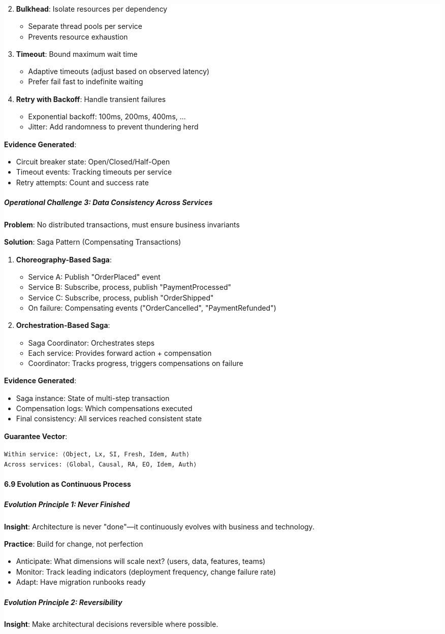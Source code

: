 2. **Bulkhead**: Isolate resources per dependency
   - Separate thread pools per service
   - Prevents resource exhaustion

3. **Timeout**: Bound maximum wait time
   - Adaptive timeouts (adjust based on observed latency)
   - Prefer fail fast to indefinite waiting

4. **Retry with Backoff**: Handle transient failures
   - Exponential backoff: 100ms, 200ms, 400ms, ...
   - Jitter: Add randomness to prevent thundering herd

**Evidence Generated**:
- Circuit breaker state: Open/Closed/Half-Open
- Timeout events: Tracking timeouts per service
- Retry attempts: Count and success rate

##### Operational Challenge 3: Data Consistency Across Services
**Problem**: No distributed transactions, must ensure business invariants

**Solution**: Saga Pattern (Compensating Transactions)
1. **Choreography-Based Saga**:
   - Service A: Publish "OrderPlaced" event
   - Service B: Subscribe, process, publish "PaymentProcessed"
   - Service C: Subscribe, process, publish "OrderShipped"
   - On failure: Compensating events ("OrderCancelled", "PaymentRefunded")

2. **Orchestration-Based Saga**:
   - Saga Coordinator: Orchestrates steps
   - Each service: Provides forward action + compensation
   - Coordinator: Tracks progress, triggers compensations on failure

**Evidence Generated**:
- Saga instance: State of multi-step transaction
- Compensation logs: Which compensations executed
- Final consistency: All services reached consistent state

**Guarantee Vector**:
```
Within service: ⟨Object, Lx, SI, Fresh, Idem, Auth⟩
Across services: ⟨Global, Causal, RA, EO, Idem, Auth⟩
```

#### 6.9 Evolution as Continuous Process

##### Evolution Principle 1: Never Finished
**Insight**: Architecture is never "done"—it continuously evolves with business and technology.

**Practice**: Build for change, not perfection
- Anticipate: What dimensions will scale next? (users, data, features, teams)
- Monitor: Track leading indicators (deployment frequency, change failure rate)
- Adapt: Have migration runbooks ready

##### Evolution Principle 2: Reversibility
**Insight**: Make architectural decisions reversible where possible.
